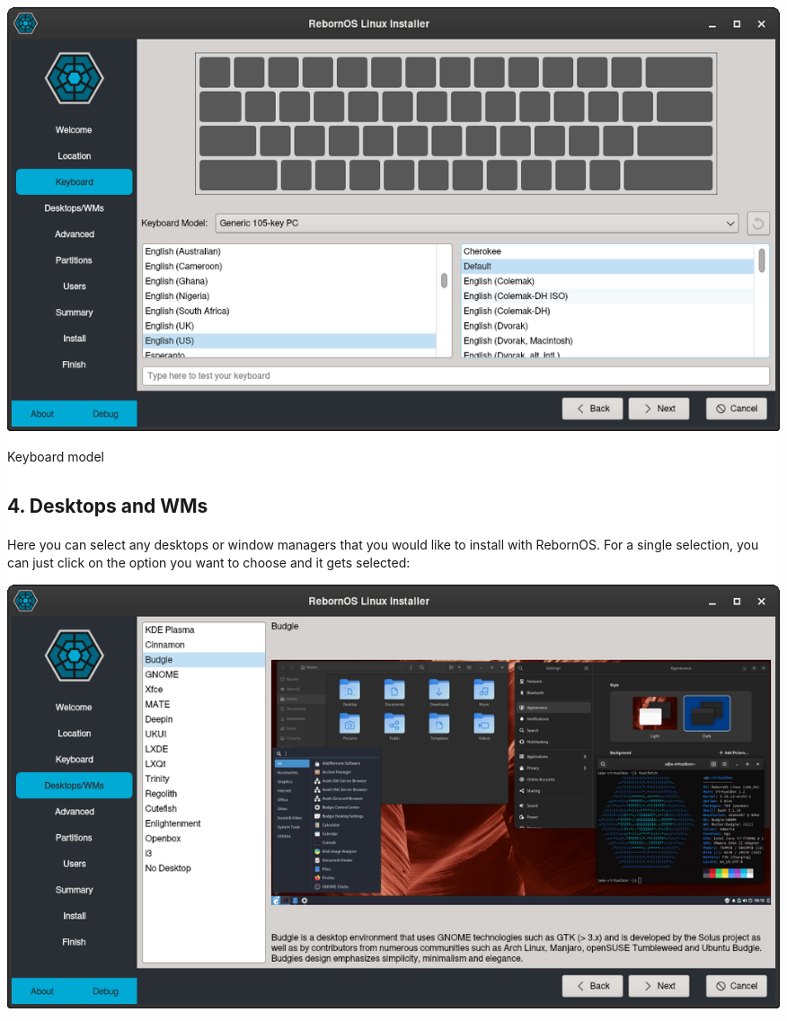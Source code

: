 ![](/installer/online/calamares-install-keyboard-select.png)

Keyboard model

## 4\. Desktops and WMs

Here you can select any desktops or window managers that you would like to install with RebornOS. For a single selection, you can just click on the option you want to choose and it gets selected:

![](/installer/online/calamares-install-desktop-select.png)
